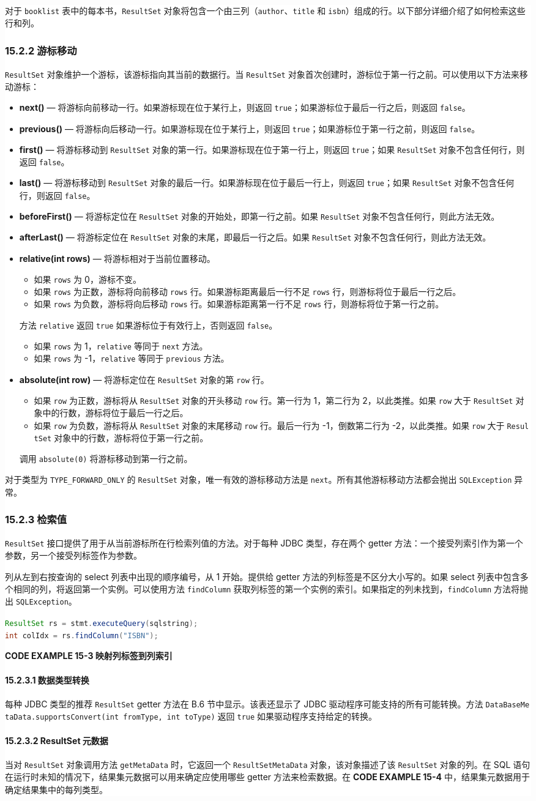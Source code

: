 对于 `booklist` 表中的每本书，`ResultSet` 对象将包含一个由三列（`author`、`title` 和 `isbn`）组成的行。以下部分详细介绍了如何检索这些行和列。


### 15.2.2 游标移动

`ResultSet` 对象维护一个游标，该游标指向其当前的数据行。当 `ResultSet` 对象首次创建时，游标位于第一行之前。可以使用以下方法来移动游标：

- **next()** — 将游标向前移动一行。如果游标现在位于某行上，则返回 `true`；如果游标位于最后一行之后，则返回 `false`。
- **previous()** — 将游标向后移动一行。如果游标现在位于某行上，则返回 `true`；如果游标位于第一行之前，则返回 `false`。
- **first()** — 将游标移动到 `ResultSet` 对象的第一行。如果游标现在位于第一行上，则返回 `true`；如果 `ResultSet` 对象不包含任何行，则返回 `false`。
- **last()** — 将游标移动到 `ResultSet` 对象的最后一行。如果游标现在位于最后一行上，则返回 `true`；如果 `ResultSet` 对象不包含任何行，则返回 `false`。
- **beforeFirst()** — 将游标定位在 `ResultSet` 对象的开始处，即第一行之前。如果 `ResultSet` 对象不包含任何行，则此方法无效。
- **afterLast()** — 将游标定位在 `ResultSet` 对象的末尾，即最后一行之后。如果 `ResultSet` 对象不包含任何行，则此方法无效。
- **relative(int rows)** — 将游标相对于当前位置移动。  
  - 如果 `rows` 为 0，游标不变。
  - 如果 `rows` 为正数，游标将向前移动 `rows` 行。如果游标距离最后一行不足 `rows` 行，则游标将位于最后一行之后。
  - 如果 `rows` 为负数，游标将向后移动 `rows` 行。如果游标距离第一行不足 `rows` 行，则游标将位于第一行之前。

  方法 `relative` 返回 `true` 如果游标位于有效行上，否则返回 `false`。  
  - 如果 `rows` 为 1，`relative` 等同于 `next` 方法。  
  - 如果 `rows` 为 -1，`relative` 等同于 `previous` 方法。

- **absolute(int row)** — 将游标定位在 `ResultSet` 对象的第 `row` 行。
  - 如果 `row` 为正数，游标将从 `ResultSet` 对象的开头移动 `row` 行。第一行为 1，第二行为 2，以此类推。如果 `row` 大于 `ResultSet` 对象中的行数，游标将位于最后一行之后。
  - 如果 `row` 为负数，游标将从 `ResultSet` 对象的末尾移动 `row` 行。最后一行为 -1，倒数第二行为 -2，以此类推。如果 `row` 大于 `ResultSet` 对象中的行数，游标将位于第一行之前。

  调用 `absolute(0)` 将游标移动到第一行之前。

对于类型为 `TYPE_FORWARD_ONLY` 的 `ResultSet` 对象，唯一有效的游标移动方法是 `next`。所有其他游标移动方法都会抛出 `SQLException` 异常。


### 15.2.3 检索值

`ResultSet` 接口提供了用于从当前游标所在行检索列值的方法。对于每种 JDBC 类型，存在两个 getter 方法：一个接受列索引作为第一个参数，另一个接受列标签作为参数。

列从左到右按查询的 select 列表中出现的顺序编号，从 1 开始。提供给 getter 方法的列标签是不区分大小写的。如果 select 列表中包含多个相同的列，将返回第一个实例。可以使用方法 `findColumn` 获取列标签的第一个实例的索引。如果指定的列未找到，`findColumn` 方法将抛出 `SQLException`。

```java
ResultSet rs = stmt.executeQuery(sqlstring);
int colIdx = rs.findColumn("ISBN");
```
**CODE EXAMPLE 15-3 映射列标签到列索引**

#### 15.2.3.1 数据类型转换

每种 JDBC 类型的推荐 `ResultSet` getter 方法在 B.6 节中显示。该表还显示了 JDBC 驱动程序可能支持的所有可能转换。方法 `DataBaseMetaData.supportsConvert(int fromType, int toType)` 返回 `true` 如果驱动程序支持给定的转换。

#### 15.2.3.2 ResultSet 元数据

当对 `ResultSet` 对象调用方法 `getMetaData` 时，它返回一个 `ResultSetMetaData` 对象，该对象描述了该 `ResultSet` 对象的列。在 SQL 语句在运行时未知的情况下，结果集元数据可以用来确定应使用哪些 getter 方法来检索数据。在 **CODE EXAMPLE 15-4** 中，结果集元数据用于确定结果集中的每列类型。
